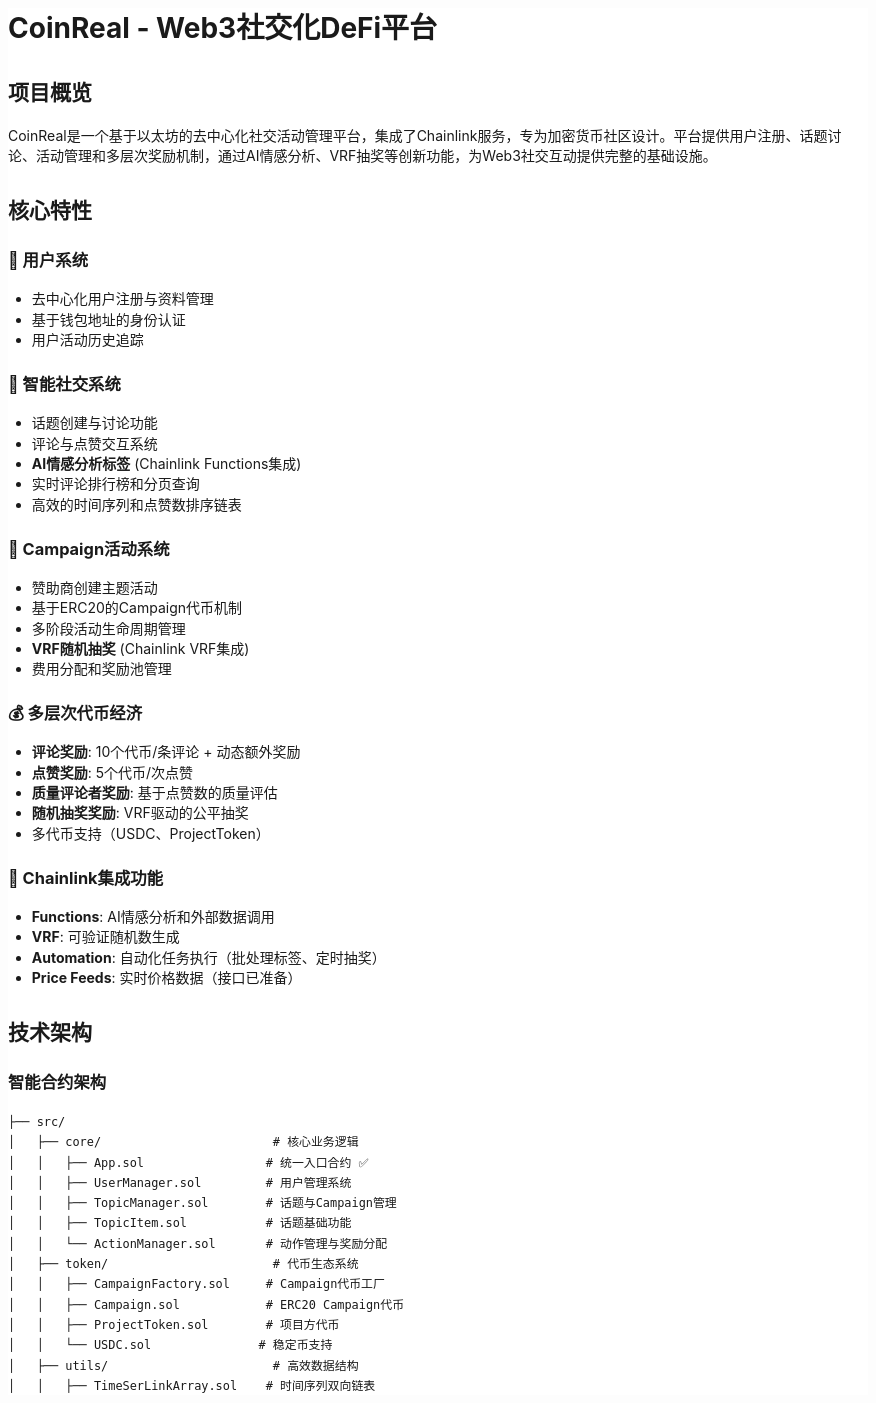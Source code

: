 # CoinReal - Web3社交化DeFi平台

## 项目概览

CoinReal是一个基于以太坊的去中心化社交活动管理平台，集成了Chainlink服务，专为加密货币社区设计。平台提供用户注册、话题讨论、活动管理和多层次奖励机制，通过AI情感分析、VRF抽奖等创新功能，为Web3社交互动提供完整的基础设施。

## 核心特性

### 🔐 用户系统
- 去中心化用户注册与资料管理
- 基于钱包地址的身份认证
- 用户活动历史追踪

### 💬 智能社交系统
- 话题创建与讨论功能
- 评论与点赞交互系统
- **AI情感分析标签** (Chainlink Functions集成)
- 实时评论排行榜和分页查询
- 高效的时间序列和点赞数排序链表

### 🎯 Campaign活动系统
- 赞助商创建主题活动
- 基于ERC20的Campaign代币机制
- 多阶段活动生命周期管理
- **VRF随机抽奖** (Chainlink VRF集成)
- 费用分配和奖励池管理

### 💰 多层次代币经济
- **评论奖励**: 10个代币/条评论 + 动态额外奖励
- **点赞奖励**: 5个代币/次点赞
- **质量评论者奖励**: 基于点赞数的质量评估
- **随机抽奖奖励**: VRF驱动的公平抽奖
- 多代币支持（USDC、ProjectToken）

### 🤖 Chainlink集成功能
- **Functions**: AI情感分析和外部数据调用
- **VRF**: 可验证随机数生成
- **Automation**: 自动化任务执行（批处理标签、定时抽奖）
- **Price Feeds**: 实时价格数据（接口已准备）

## 技术架构

### 智能合约架构

```
├── src/
│   ├── core/                        # 核心业务逻辑
│   │   ├── App.sol                 # 统一入口合约 ✅
│   │   ├── UserManager.sol         # 用户管理系统
│   │   ├── TopicManager.sol        # 话题与Campaign管理
│   │   ├── TopicItem.sol           # 话题基础功能
│   │   └── ActionManager.sol       # 动作管理与奖励分配
│   ├── token/                       # 代币生态系统
│   │   ├── CampaignFactory.sol     # Campaign代币工厂
│   │   ├── Campaign.sol            # ERC20 Campaign代币
│   │   ├── ProjectToken.sol        # 项目方代币
│   │   └── USDC.sol               # 稳定币支持
│   ├── utils/                       # 高效数据结构
│   │   ├── TimeSerLinkArray.sol    # 时间序列双向链表
```